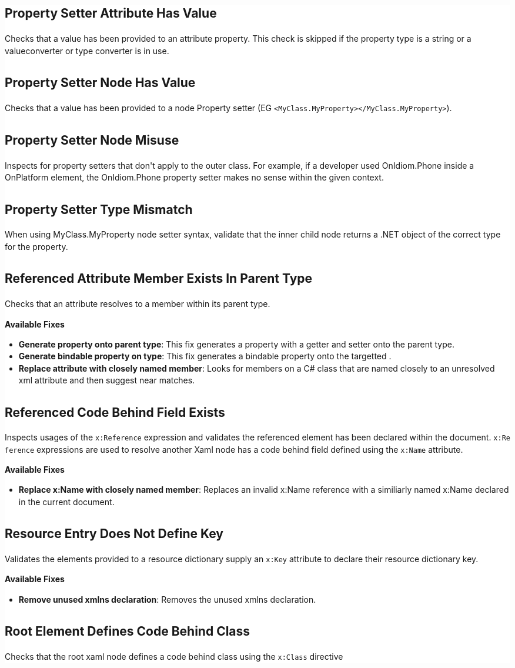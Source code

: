 ## Property Setter Attribute Has Value
Checks that a value has been provided to an attribute property. This check is skipped if the property type is a string or a valueconverter or type converter is in use.

## Property Setter Node Has Value
Checks that a value has been provided to a node Property setter (EG `<MyClass.MyProperty></MyClass.MyProperty>`).

## Property Setter Node Misuse
Inspects for property setters that don't apply to the outer class. For example, if a developer used OnIdiom.Phone inside a OnPlatform element, the OnIdiom.Phone property setter makes no sense within the given context.

## Property Setter Type Mismatch
When using MyClass.MyProperty node setter syntax, validate that the inner child node returns a .NET object of the correct type for the property.

## Referenced Attribute Member Exists In Parent Type
Checks that an attribute resolves to a member within its parent type.

**Available Fixes**

 * **Generate property onto parent type**: This fix generates a property with a getter and setter onto the parent type.
 * **Generate bindable property on type**: This fix generates a bindable property onto the targetted .
 * **Replace attribute with closely named member**: Looks for members on a C# class that are named closely to an unresolved xml attribute and then suggest near matches.

## Referenced Code Behind Field Exists
Inspects usages of the `x:Reference` expression and validates the referenced element has been declared within the document. `x:Reference` expressions are used to resolve another Xaml node has a code behind field defined using the `x:Name` attribute.

**Available Fixes**

 * **Replace x:Name with closely named member**: Replaces an invalid x:Name reference with a similiarly named x:Name declared in the current document.

## Resource Entry Does Not Define Key
Validates the elements provided to a resource dictionary supply an `x:Key` attribute to declare their resource dictionary key.

**Available Fixes**

 * **Remove unused xmlns declaration**: Removes the unused xmlns declaration.

## Root Element Defines Code Behind Class
Checks that the root xaml node defines a code behind class using the `x:Class` directive
